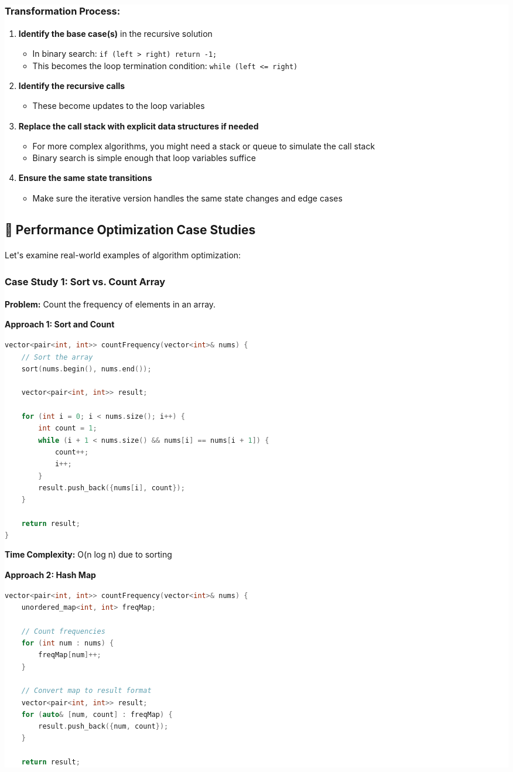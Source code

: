 ### Transformation Process:

1. **Identify the base case(s)** in the recursive solution

   - In binary search: `if (left > right) return -1;`
   - This becomes the loop termination condition: `while (left <= right)`

2. **Identify the recursive calls**

   - These become updates to the loop variables

3. **Replace the call stack with explicit data structures if needed**

   - For more complex algorithms, you might need a stack or queue to simulate the call stack
   - Binary search is simple enough that loop variables suffice

4. **Ensure the same state transitions**
   - Make sure the iterative version handles the same state changes and edge cases

## 🔎 Performance Optimization Case Studies

Let's examine real-world examples of algorithm optimization:

### Case Study 1: Sort vs. Count Array

**Problem:** Count the frequency of elements in an array.

**Approach 1: Sort and Count**

```cpp
vector<pair<int, int>> countFrequency(vector<int>& nums) {
    // Sort the array
    sort(nums.begin(), nums.end());

    vector<pair<int, int>> result;

    for (int i = 0; i < nums.size(); i++) {
        int count = 1;
        while (i + 1 < nums.size() && nums[i] == nums[i + 1]) {
            count++;
            i++;
        }
        result.push_back({nums[i], count});
    }

    return result;
}
```

**Time Complexity:** O(n log n) due to sorting

**Approach 2: Hash Map**

```cpp
vector<pair<int, int>> countFrequency(vector<int>& nums) {
    unordered_map<int, int> freqMap;

    // Count frequencies
    for (int num : nums) {
        freqMap[num]++;
    }

    // Convert map to result format
    vector<pair<int, int>> result;
    for (auto& [num, count] : freqMap) {
        result.push_back({num, count});
    }

    return result;
```